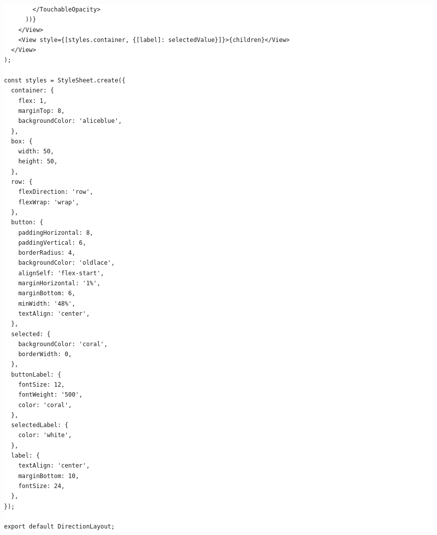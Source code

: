 ```SnackPlayer name=Flex%20Direction&ext=tsx
        </TouchableOpacity>
      ))}
    </View>
    <View style={[styles.container, {[label]: selectedValue}]}>{children}</View>
  </View>
);

const styles = StyleSheet.create({
  container: {
    flex: 1,
    marginTop: 8,
    backgroundColor: 'aliceblue',
  },
  box: {
    width: 50,
    height: 50,
  },
  row: {
    flexDirection: 'row',
    flexWrap: 'wrap',
  },
  button: {
    paddingHorizontal: 8,
    paddingVertical: 6,
    borderRadius: 4,
    backgroundColor: 'oldlace',
    alignSelf: 'flex-start',
    marginHorizontal: '1%',
    marginBottom: 6,
    minWidth: '48%',
    textAlign: 'center',
  },
  selected: {
    backgroundColor: 'coral',
    borderWidth: 0,
  },
  buttonLabel: {
    fontSize: 12,
    fontWeight: '500',
    color: 'coral',
  },
  selectedLabel: {
    color: 'white',
  },
  label: {
    textAlign: 'center',
    marginBottom: 10,
    fontSize: 24,
  },
});

export default DirectionLayout;
```
